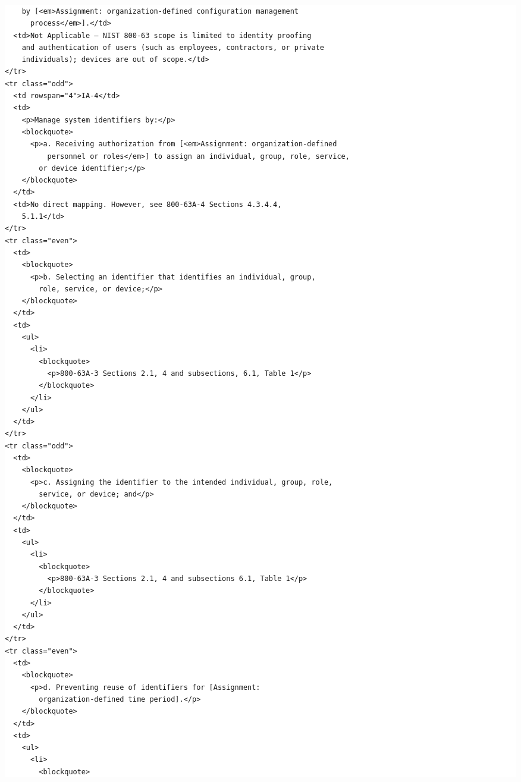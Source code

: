         by [<em>Assignment: organization-defined configuration management
          process</em>].</td>
      <td>Not Applicable – NIST 800-63 scope is limited to identity proofing
        and authentication of users (such as employees, contractors, or private
        individuals); devices are out of scope.</td>
    </tr>
    <tr class="odd">
      <td rowspan="4">IA-4</td>
      <td>
        <p>Manage system identifiers by:</p>
        <blockquote>
          <p>a. Receiving authorization from [<em>Assignment: organization-defined
              personnel or roles</em>] to assign an individual, group, role, service,
            or device identifier;</p>
        </blockquote>
      </td>
      <td>No direct mapping. However, see 800-63A-4 Sections 4.3.4.4,
        5.1.1</td>
    </tr>
    <tr class="even">
      <td>
        <blockquote>
          <p>b. Selecting an identifier that identifies an individual, group,
            role, service, or device;</p>
        </blockquote>
      </td>
      <td>
        <ul>
          <li>
            <blockquote>
              <p>800-63A-3 Sections 2.1, 4 and subsections, 6.1, Table 1</p>
            </blockquote>
          </li>
        </ul>
      </td>
    </tr>
    <tr class="odd">
      <td>
        <blockquote>
          <p>c. Assigning the identifier to the intended individual, group, role,
            service, or device; and</p>
        </blockquote>
      </td>
      <td>
        <ul>
          <li>
            <blockquote>
              <p>800-63A-3 Sections 2.1, 4 and subsections 6.1, Table 1</p>
            </blockquote>
          </li>
        </ul>
      </td>
    </tr>
    <tr class="even">
      <td>
        <blockquote>
          <p>d. Preventing reuse of identifiers for [Assignment:
            organization-defined time period].</p>
        </blockquote>
      </td>
      <td>
        <ul>
          <li>
            <blockquote>